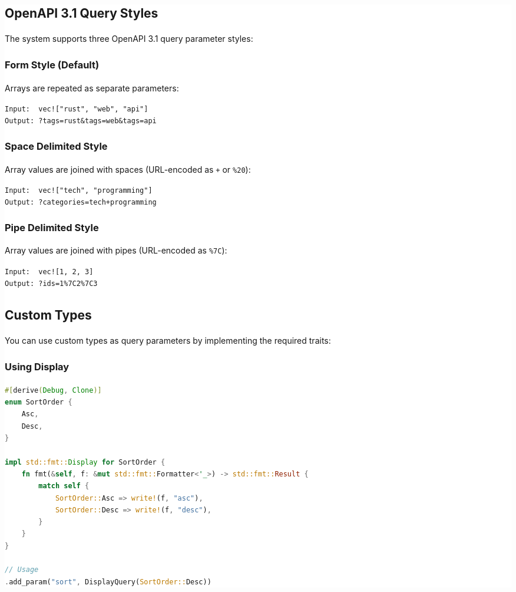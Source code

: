 ## OpenAPI 3.1 Query Styles

The system supports three OpenAPI 3.1 query parameter styles:

### Form Style (Default)

Arrays are repeated as separate parameters:

```
Input:  vec!["rust", "web", "api"]
Output: ?tags=rust&tags=web&tags=api
```

### Space Delimited Style

Array values are joined with spaces (URL-encoded as `+` or `%20`):

```
Input:  vec!["tech", "programming"]
Output: ?categories=tech+programming
```

### Pipe Delimited Style

Array values are joined with pipes (URL-encoded as `%7C`):

```
Input:  vec![1, 2, 3]
Output: ?ids=1%7C2%7C3
```

## Custom Types

You can use custom types as query parameters by implementing the required traits:

### Using Display

```rust
#[derive(Debug, Clone)]
enum SortOrder {
    Asc,
    Desc,
}

impl std::fmt::Display for SortOrder {
    fn fmt(&self, f: &mut std::fmt::Formatter<'_>) -> std::fmt::Result {
        match self {
            SortOrder::Asc => write!(f, "asc"),
            SortOrder::Desc => write!(f, "desc"),
        }
    }
}

// Usage
.add_param("sort", DisplayQuery(SortOrder::Desc))
```
